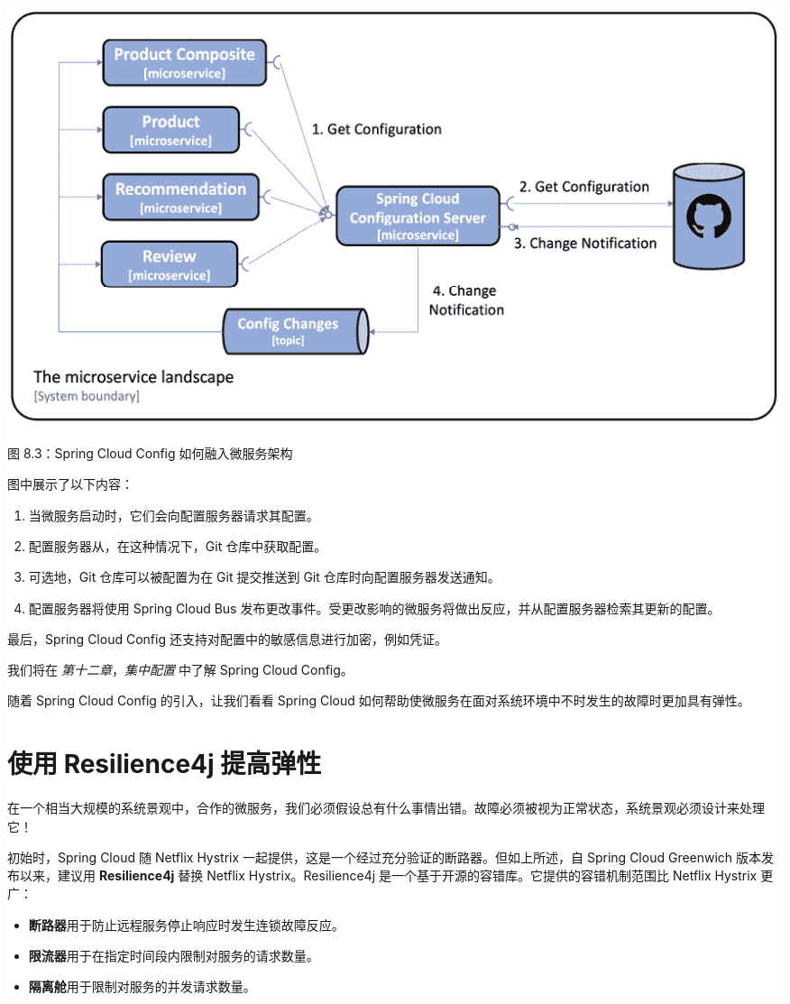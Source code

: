 ![图示，自动生成文本描述](img/B19825_08_03.png)

图 8.3：Spring Cloud Config 如何融入微服务架构

图中展示了以下内容：

1.  当微服务启动时，它们会向配置服务器请求其配置。

1.  配置服务器从，在这种情况下，Git 仓库中获取配置。

1.  可选地，Git 仓库可以被配置为在 Git 提交推送到 Git 仓库时向配置服务器发送通知。

1.  配置服务器将使用 Spring Cloud Bus 发布更改事件。受更改影响的微服务将做出反应，并从配置服务器检索其更新的配置。

最后，Spring Cloud Config 还支持对配置中的敏感信息进行加密，例如凭证。

我们将在 *第十二章*，*集中配置* 中了解 Spring Cloud Config。

随着 Spring Cloud Config 的引入，让我们看看 Spring Cloud 如何帮助使微服务在面对系统环境中不时发生的故障时更加具有弹性。

# 使用 Resilience4j 提高弹性

在一个相当大规模的系统景观中，合作的微服务，我们必须假设总有什么事情出错。故障必须被视为正常状态，系统景观必须设计来处理它！

初始时，Spring Cloud 随 Netflix Hystrix 一起提供，这是一个经过充分验证的断路器。但如上所述，自 Spring Cloud Greenwich 版本发布以来，建议用 **Resilience4j** 替换 Netflix Hystrix。Resilience4j 是一个基于开源的容错库。它提供的容错机制范围比 Netflix Hystrix 更广：

+   **断路器**用于防止远程服务停止响应时发生连锁故障反应。

+   **限流器**用于在指定时间段内限制对服务的请求数量。

+   **隔离舱**用于限制对服务的并发请求数量。
